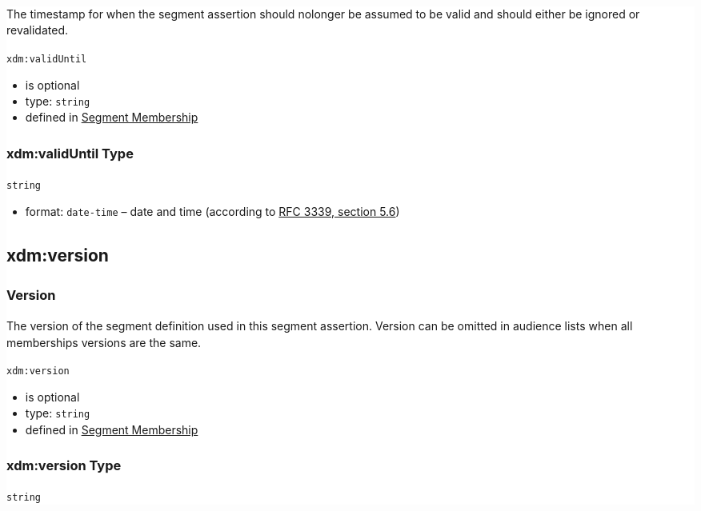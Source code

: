 The timestamp for when the segment assertion should nolonger be assumed to be valid and should either be ignored or revalidated.

`xdm:validUntil`
* is optional
* type: `string`
* defined in [Segment Membership](segmentmembership.schema.md#xdmvaliduntil)

### xdm:validUntil Type


`string`
* format: `date-time` – date and time (according to [RFC 3339, section 5.6](http://tools.ietf.org/html/rfc3339))






## xdm:version
### Version

The version of the segment definition used in this segment assertion. Version can be omitted in audience lists when all memberships versions are the same.

`xdm:version`
* is optional
* type: `string`
* defined in [Segment Membership](segmentmembership.schema.md#xdmversion)

### xdm:version Type


`string`





